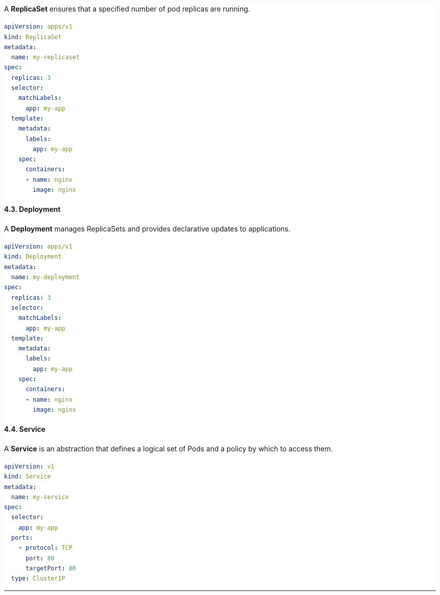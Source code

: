 A **ReplicaSet** ensures that a specified number of pod replicas are running.

```yaml
apiVersion: apps/v1
kind: ReplicaSet
metadata:
  name: my-replicaset
spec:
  replicas: 3
  selector:
    matchLabels:
      app: my-app
  template:
    metadata:
      labels:
        app: my-app
    spec:
      containers:
      - name: nginx
        image: nginx
```

#### 4.3. **Deployment**

A **Deployment** manages ReplicaSets and provides declarative updates to applications.

```yaml
apiVersion: apps/v1
kind: Deployment
metadata:
  name: my-deployment
spec:
  replicas: 3
  selector:
    matchLabels:
      app: my-app
  template:
    metadata:
      labels:
        app: my-app
    spec:
      containers:
      - name: nginx
        image: nginx
```

#### 4.4. **Service**

A **Service** is an abstraction that defines a logical set of Pods and a policy by which to access them.

```yaml
apiVersion: v1
kind: Service
metadata:
  name: my-service
spec:
  selector:
    app: my-app
  ports:
    - protocol: TCP
      port: 80
      targetPort: 80
  type: ClusterIP
```

---